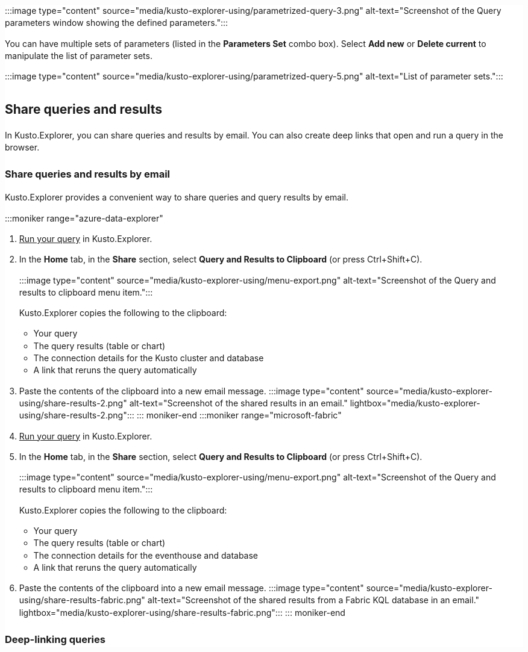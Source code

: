 :::image type="content" source="media/kusto-explorer-using/parametrized-query-3.png" alt-text="Screenshot of the Query parameters window showing the defined parameters.":::

You can have multiple sets of parameters (listed in the **Parameters Set** combo box).
Select **Add new** or **Delete current** to manipulate the list of parameter sets.

:::image type="content" source="media/kusto-explorer-using/parametrized-query-5.png" alt-text="List of parameter sets.":::

## Share queries and results

In Kusto.Explorer, you can share queries and results by email. You can also create deep links that open and run a query in the browser.

### Share queries and results by email

Kusto.Explorer provides a convenient way to share queries and query results by email.

:::moniker range="azure-data-explorer"
1. [Run your query](#basic-queries) in Kusto.Explorer.
1. In the **Home** tab, in the **Share** section, select **Query and Results to Clipboard** (or press Ctrl+Shift+C).

    :::image type="content" source="media/kusto-explorer-using/menu-export.png" alt-text="Screenshot of the Query and results to clipboard menu item.":::

    Kusto.Explorer copies the following to the clipboard:
     * Your query
     * The query results (table or chart)
     * The connection details for the Kusto cluster and database
     * A link that reruns the query automatically
1. Paste the contents of the clipboard into a new email message.
    :::image type="content" source="media/kusto-explorer-using/share-results-2.png" alt-text="Screenshot of the shared results in an email." lightbox="media/kusto-explorer-using/share-results-2.png":::
::: moniker-end
:::moniker range="microsoft-fabric"
1. [Run your query](#basic-queries) in Kusto.Explorer.
1. In the **Home** tab, in the **Share** section, select **Query and Results to Clipboard** (or press Ctrl+Shift+C).

    :::image type="content" source="media/kusto-explorer-using/menu-export.png" alt-text="Screenshot of the Query and results to clipboard menu item.":::

    Kusto.Explorer copies the following to the clipboard:
     * Your query
     * The query results (table or chart)
     * The connection details for the eventhouse and database
     * A link that reruns the query automatically
1. Paste the contents of the clipboard into a new email message.
    :::image type="content" source="media/kusto-explorer-using/share-results-fabric.png" alt-text="Screenshot of the shared results from a Fabric KQL database in an email." lightbox="media/kusto-explorer-using/share-results-fabric.png":::
::: moniker-end

### Deep-linking queries
